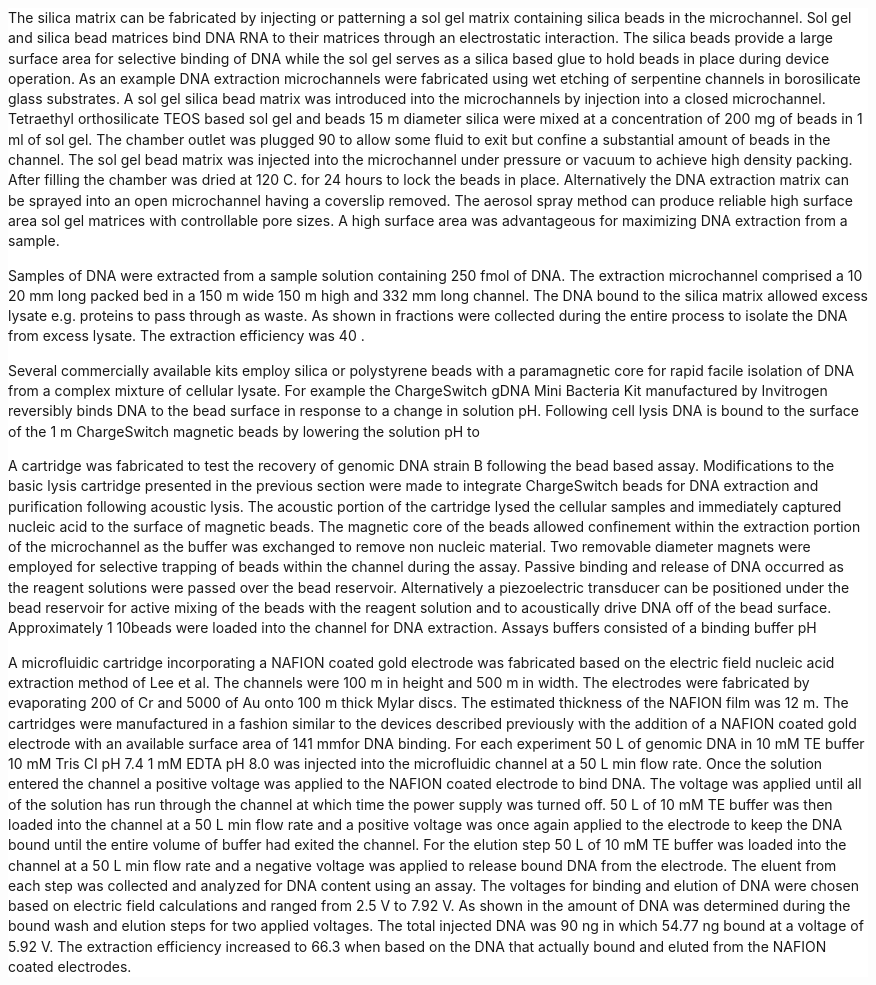 The silica matrix can be fabricated by injecting or patterning a sol gel matrix containing silica beads in the microchannel. Sol gel and silica bead matrices bind DNA RNA to their matrices through an electrostatic interaction. The silica beads provide a large surface area for selective binding of DNA while the sol gel serves as a silica based glue to hold beads in place during device operation. As an example DNA extraction microchannels were fabricated using wet etching of serpentine channels in borosilicate glass substrates. A sol gel silica bead matrix was introduced into the microchannels by injection into a closed microchannel. Tetraethyl orthosilicate TEOS based sol gel and beads 15 m diameter silica were mixed at a concentration of 200 mg of beads in 1 ml of sol gel. The chamber outlet was plugged 90 to allow some fluid to exit but confine a substantial amount of beads in the channel. The sol gel bead matrix was injected into the microchannel under pressure or vacuum to achieve high density packing. After filling the chamber was dried at 120 C. for 24 hours to lock the beads in place. Alternatively the DNA extraction matrix can be sprayed into an open microchannel having a coverslip removed. The aerosol spray method can produce reliable high surface area sol gel matrices with controllable pore sizes. A high surface area was advantageous for maximizing DNA extraction from a sample.

Samples of DNA were extracted from a sample solution containing 250 fmol of DNA. The extraction microchannel comprised a 10 20 mm long packed bed in a 150 m wide 150 m high and 332 mm long channel. The DNA bound to the silica matrix allowed excess lysate e.g. proteins to pass through as waste. As shown in fractions were collected during the entire process to isolate the DNA from excess lysate. The extraction efficiency was 40 .

Several commercially available kits employ silica or polystyrene beads with a paramagnetic core for rapid facile isolation of DNA from a complex mixture of cellular lysate. For example the ChargeSwitch gDNA Mini Bacteria Kit manufactured by Invitrogen reversibly binds DNA to the bead surface in response to a change in solution pH. Following cell lysis DNA is bound to the surface of the 1 m ChargeSwitch magnetic beads by lowering the solution pH to 

A cartridge was fabricated to test the recovery of genomic DNA strain B following the bead based assay. Modifications to the basic lysis cartridge presented in the previous section were made to integrate ChargeSwitch beads for DNA extraction and purification following acoustic lysis. The acoustic portion of the cartridge lysed the cellular samples and immediately captured nucleic acid to the surface of magnetic beads. The magnetic core of the beads allowed confinement within the extraction portion of the microchannel as the buffer was exchanged to remove non nucleic material. Two removable diameter magnets were employed for selective trapping of beads within the channel during the assay. Passive binding and release of DNA occurred as the reagent solutions were passed over the bead reservoir. Alternatively a piezoelectric transducer can be positioned under the bead reservoir for active mixing of the beads with the reagent solution and to acoustically drive DNA off of the bead surface. Approximately 1 10beads were loaded into the channel for DNA extraction. Assays buffers consisted of a binding buffer pH

A microfluidic cartridge incorporating a NAFION coated gold electrode was fabricated based on the electric field nucleic acid extraction method of Lee et al. The channels were 100 m in height and 500 m in width. The electrodes were fabricated by evaporating 200 of Cr and 5000 of Au onto 100 m thick Mylar discs. The estimated thickness of the NAFION film was 12 m. The cartridges were manufactured in a fashion similar to the devices described previously with the addition of a NAFION coated gold electrode with an available surface area of 141 mmfor DNA binding. For each experiment 50 L of genomic DNA in 10 mM TE buffer 10 mM Tris CI pH 7.4 1 mM EDTA pH 8.0 was injected into the microfluidic channel at a 50 L min flow rate. Once the solution entered the channel a positive voltage was applied to the NAFION coated electrode to bind DNA. The voltage was applied until all of the solution has run through the channel at which time the power supply was turned off. 50 L of 10 mM TE buffer was then loaded into the channel at a 50 L min flow rate and a positive voltage was once again applied to the electrode to keep the DNA bound until the entire volume of buffer had exited the channel. For the elution step 50 L of 10 mM TE buffer was loaded into the channel at a 50 L min flow rate and a negative voltage was applied to release bound DNA from the electrode. The eluent from each step was collected and analyzed for DNA content using an assay. The voltages for binding and elution of DNA were chosen based on electric field calculations and ranged from 2.5 V to 7.92 V. As shown in the amount of DNA was determined during the bound wash and elution steps for two applied voltages. The total injected DNA was 90 ng in which 54.77 ng bound at a voltage of 5.92 V. The extraction efficiency increased to 66.3 when based on the DNA that actually bound and eluted from the NAFION coated electrodes.
